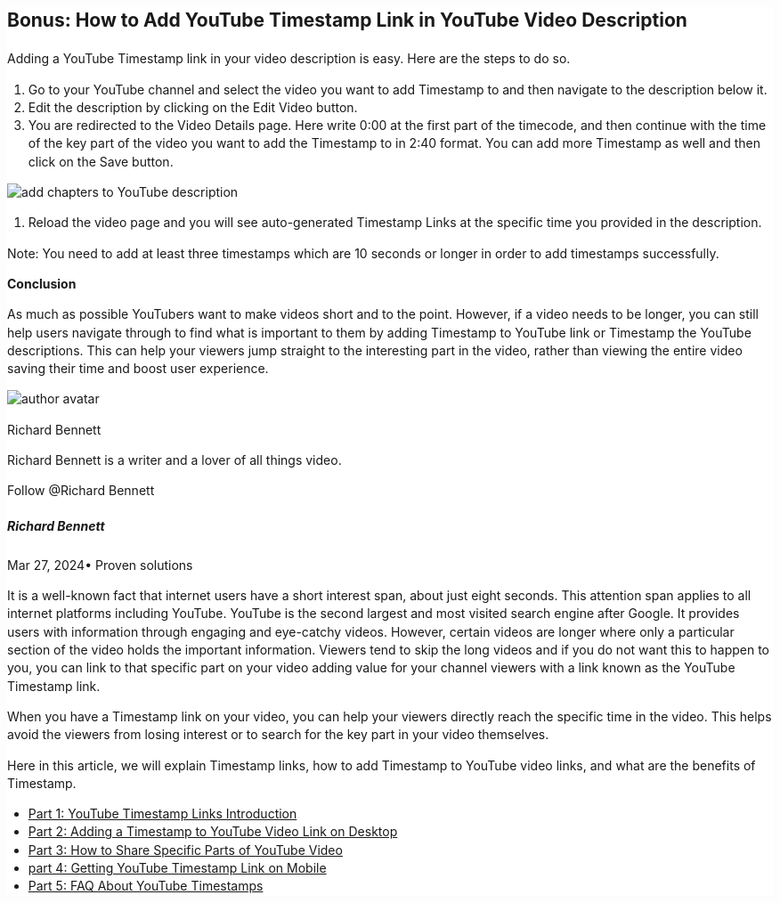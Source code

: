 ## Bonus: How to Add YouTube Timestamp Link in YouTube Video Description

Adding a YouTube Timestamp link in your video description is easy. Here are the steps to do so.

1. Go to your YouTube channel and select the video you want to add Timestamp to and then navigate to the description below it.
2. Edit the description by clicking on the Edit Video button.
3. You are redirected to the Video Details page. Here write 0:00 at the first part of the timecode, and then continue with the time of the key part of the video you want to add the Timestamp to in 2:40 format. You can add more Timestamp as well and then click on the Save button.

![add chapters to YouTube description](https://images.wondershare.com/filmora/article-images/add-chapter-youtube-description.jpg)

1. Reload the video page and you will see auto-generated Timestamp Links at the specific time you provided in the description.

Note: You need to add at least three timestamps which are 10 seconds or longer in order to add timestamps successfully.

**Conclusion**

As much as possible YouTubers want to make videos short and to the point. However, if a video needs to be longer, you can still help users navigate through to find what is important to them by adding Timestamp to YouTube link or Timestamp the YouTube descriptions. This can help your viewers jump straight to the interesting part in the video, rather than viewing the entire video saving their time and boost user experience.

![author avatar](https://images.wondershare.com/filmora/article-images/richard-bennett.jpg)

Richard Bennett

Richard Bennett is a writer and a lover of all things video.

Follow @Richard Bennett

##### Richard Bennett

 Mar 27, 2024• Proven solutions

It is a well-known fact that internet users have a short interest span, about just eight seconds. This attention span applies to all internet platforms including YouTube. YouTube is the second largest and most visited search engine after Google. It provides users with information through engaging and eye-catchy videos. However, certain videos are longer where only a particular section of the video holds the important information. Viewers tend to skip the long videos and if you do not want this to happen to you, you can link to that specific part on your video adding value for your channel viewers with a link known as the YouTube Timestamp link.

When you have a Timestamp link on your video, you can help your viewers directly reach the specific time in the video. This helps avoid the viewers from losing interest or to search for the key part in your video themselves.

Here in this article, we will explain Timestamp links, how to add Timestamp to YouTube video links, and what are the benefits of Timestamp.

* [Part 1: YouTube Timestamp Links Introduction](#part1)
* [Part 2: Adding a Timestamp to YouTube Video Link on Desktop](#part2)
* [Part 3: How to Share Specific Parts of YouTube Video](#part3)
* [part 4: Getting YouTube Timestamp Link on Mobile](#part4)
* [Part 5: FAQ About YouTube Timestamps](#part5)
